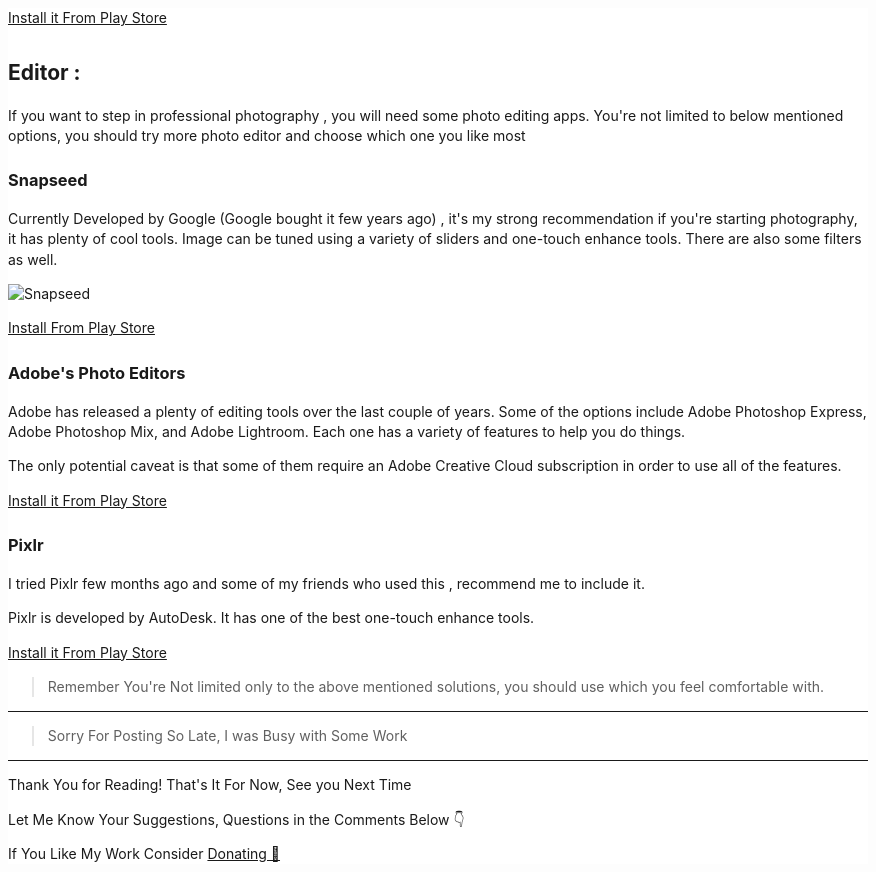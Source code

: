 <iframe width="360" height="400" src="https://www.youtube.com/embed/naUjjTYl9ck" frameborder="0" allow="autoplay; encrypted-media" allowfullscreen></iframe>

[Install it From Play Store](https://play.google.com/store/apps/details?id=slide.cameraZoom)

## Editor : 

If you want to step in professional photography , you will need some photo editing apps. You're not limited to below mentioned options, you should try more photo editor and choose which one you like most

### Snapseed

Currently Developed by  Google (Google bought it few years ago) , it's my strong recommendation if you're starting photography, it has plenty of cool tools. Image can be tuned using a variety of sliders and one-touch enhance tools. There are also some filters as well.

![Snapseed](https://lh3.googleusercontent.com/ISM98BHSQ83ovVJRtZJZyRZoWRKV_kxiAtc-OV5MAgxnSNlV5CkRFVXQvctnRyvTjPk=w774-h440-rw)

[Install From Play Store](https://play.google.com/store/apps/details?id=com.niksoftware.snapseed)

### Adobe's Photo Editors

Adobe has released a plenty of editing tools over the last couple of years.  Some of the options include Adobe Photoshop Express, Adobe Photoshop Mix, and Adobe Lightroom. Each one has a variety of features to help you do things. 

The only potential caveat is that some of them require an Adobe Creative Cloud subscription in order to use all of the features.

<iframe width="360" height="400" src="https://www.youtube.com/embed/EJyufnP_rsI" frameborder="0" allow="autoplay; encrypted-media" allowfullscreen></iframe>

[Install it From Play Store](https://play.google.com/store/apps/dev?id=4734916851270416020)


### Pixlr

I tried Pixlr few months ago and some of my friends who used this , recommend me to include it.

Pixlr is developed by AutoDesk. It has one of the best one-touch enhance tools.

<iframe width="360" height="400" src="https://www.youtube.com/embed/YrOrIZAVdjo" frameborder="0" allow="autoplay; encrypted-media" allowfullscreen></iframe>

[Install it From Play Store](https://play.google.com/store/apps/details?id=com.pixlr.express)

> Remember You're Not limited only to the above mentioned solutions, you should use which you feel comfortable with.

---

> Sorry For Posting So Late, I was Busy with Some Work

---
Thank You for Reading!
That's It For Now, See you Next Time

Let Me Know Your Suggestions, Questions in the Comments Below 👇

If You Like My Work Consider [Donating 🌱](https://palash.tk/donate)